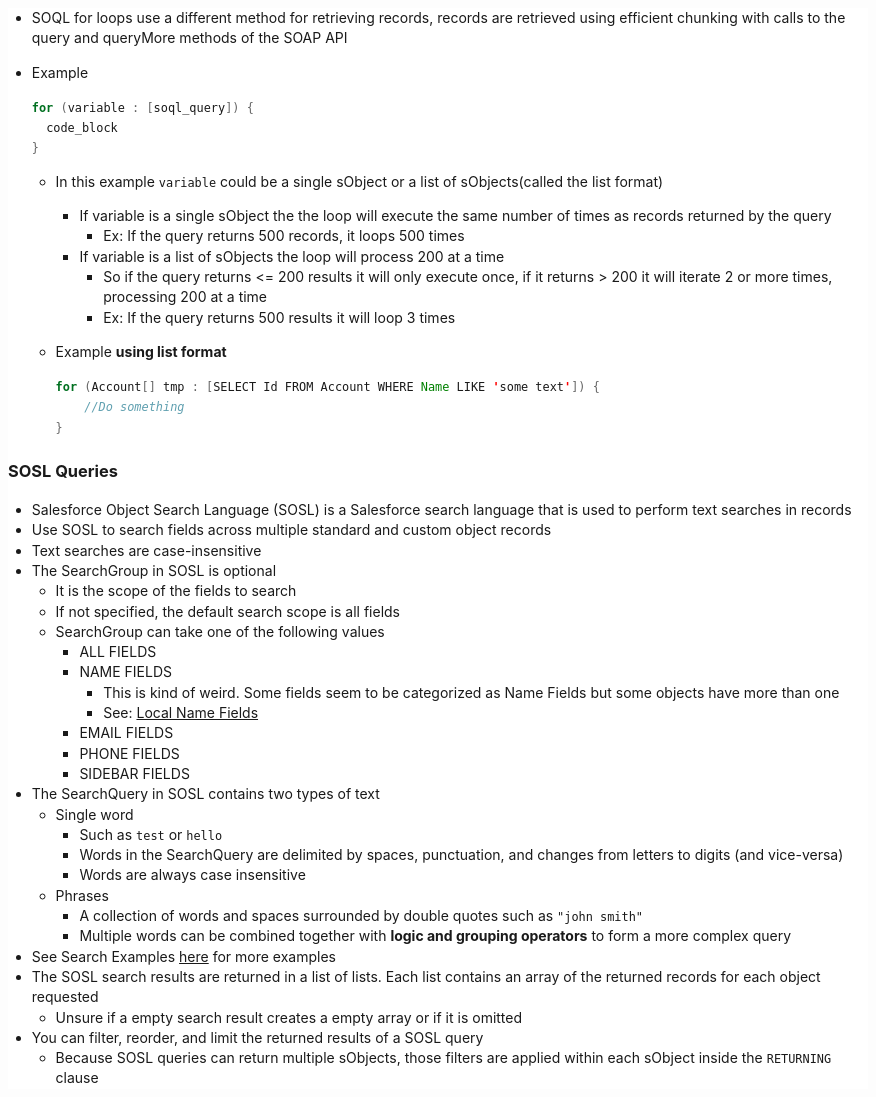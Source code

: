   - SOQL for loops use a different method for retrieving records, records are retrieved using efficient chunking with calls to the query and queryMore methods of the SOAP API
  - Example

    ```java
    for (variable : [soql_query]) {
      code_block
    }
    ```

    - In this example `variable` could be a single sObject or a list of sObjects(called the list format)
      - If variable is a single sObject the the loop will execute the same number of times as records returned by the query
        - Ex: If the query returns 500 records, it loops 500 times
      - If variable is a list of sObjects the loop will process 200 at a time
        - So if the query returns <= 200 results it will only execute once, if it returns > 200 it will iterate 2 or more times, processing 200 at a time
        - Ex: If the query returns 500 results it will loop 3 times
    - Example **using list format**

      ```java
      for (Account[] tmp : [SELECT Id FROM Account WHERE Name LIKE 'some text']) {
          //Do something
      }
      ```

### SOSL Queries

- Salesforce Object Search Language (SOSL) is a Salesforce search language that is used to perform text searches in records
- Use SOSL to search fields across multiple standard and custom object records
- Text searches are case-insensitive
- The SearchGroup in SOSL is optional
  - It is the scope of the fields to search
  - If not specified, the default search scope is all fields
  - SearchGroup can take one of the following values
    - ALL FIELDS
    - NAME FIELDS
      - This is kind of weird. Some fields seem to be categorized as Name Fields but some objects have more than one
      - See: [Local Name Fields](https://help.salesforce.com/articleView?id=admin_local_name_fields.htm)
    - EMAIL FIELDS
    - PHONE FIELDS
    - SIDEBAR FIELDS
- The SearchQuery in SOSL contains two types of text
  - Single word
    - Such as `test` or `hello`
    - Words in the SearchQuery are delimited by spaces, punctuation, and changes from letters to digits (and vice-versa)
    - Words are always case insensitive
  - Phrases
    - A collection of words and spaces surrounded by double quotes such as `"john smith"`
    - Multiple words can be combined together with **logic and grouping operators** to form a more complex query
- See Search Examples [here](https://trailhead.salesforce.com/content/learn/modules/apex_database/apex_database_sosl) for more examples
- The SOSL search results are returned in a list of lists. Each list contains an array of the returned records for each object requested
  - Unsure if a empty search result creates a empty array or if it is omitted
- You can filter, reorder, and limit the returned results of a SOSL query
  - Because SOSL queries can return multiple sObjects, those filters are applied within each sObject inside the `RETURNING` clause
